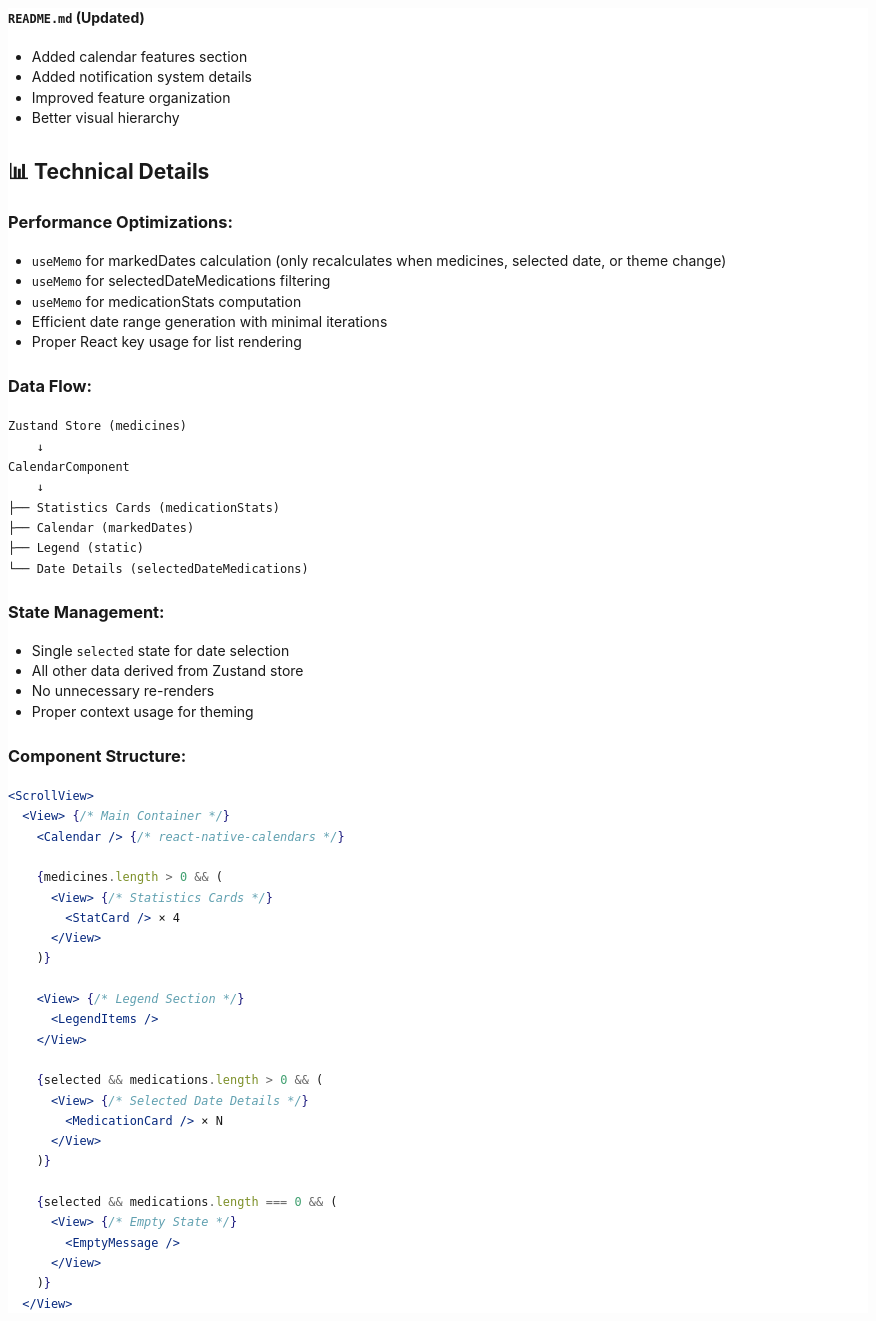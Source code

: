 #### `README.md` (Updated)
- Added calendar features section
- Added notification system details
- Improved feature organization
- Better visual hierarchy

## 📊 Technical Details

### Performance Optimizations:
- `useMemo` for markedDates calculation (only recalculates when medicines, selected date, or theme change)
- `useMemo` for selectedDateMedications filtering
- `useMemo` for medicationStats computation
- Efficient date range generation with minimal iterations
- Proper React key usage for list rendering

### Data Flow:
```
Zustand Store (medicines)
    ↓
CalendarComponent
    ↓
├── Statistics Cards (medicationStats)
├── Calendar (markedDates)
├── Legend (static)
└── Date Details (selectedDateMedications)
```

### State Management:
- Single `selected` state for date selection
- All other data derived from Zustand store
- No unnecessary re-renders
- Proper context usage for theming

### Component Structure:
```jsx
<ScrollView>
  <View> {/* Main Container */}
    <Calendar /> {/* react-native-calendars */}
    
    {medicines.length > 0 && (
      <View> {/* Statistics Cards */}
        <StatCard /> × 4
      </View>
    )}
    
    <View> {/* Legend Section */}
      <LegendItems />
    </View>
    
    {selected && medications.length > 0 && (
      <View> {/* Selected Date Details */}
        <MedicationCard /> × N
      </View>
    )}
    
    {selected && medications.length === 0 && (
      <View> {/* Empty State */}
        <EmptyMessage />
      </View>
    )}
  </View>
```